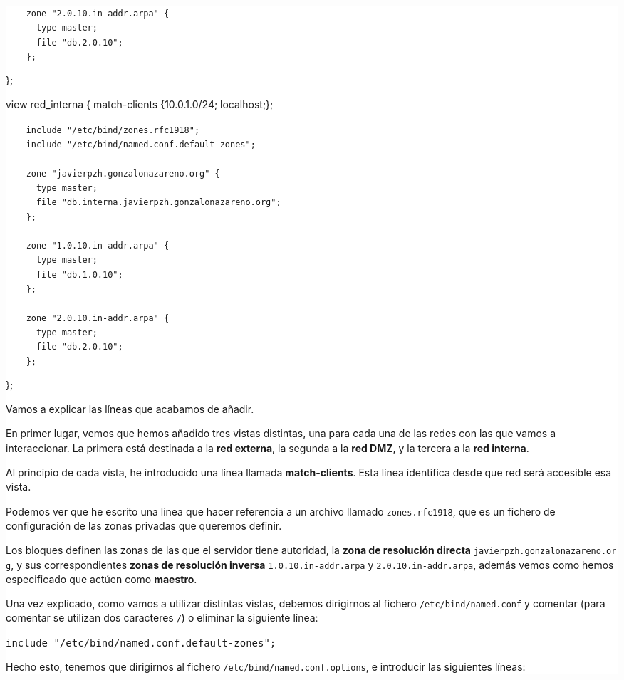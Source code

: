         zone "2.0.10.in-addr.arpa" {
          type master;
          file "db.2.0.10";
        };
};

view red_interna {
        match-clients {10.0.1.0/24; localhost;};

        include "/etc/bind/zones.rfc1918";
        include "/etc/bind/named.conf.default-zones";

        zone "javierpzh.gonzalonazareno.org" {
          type master;
          file "db.interna.javierpzh.gonzalonazareno.org";
        };

        zone "1.0.10.in-addr.arpa" {
          type master;
          file "db.1.0.10";
        };

        zone "2.0.10.in-addr.arpa" {
          type master;
          file "db.2.0.10";
        };
};
</pre>

Vamos a explicar las líneas que acabamos de añadir.

En primer lugar, vemos que hemos añadido tres vistas distintas, una para cada una de las redes con las que vamos a interaccionar. La primera está destinada a la **red externa**, la segunda a la **red DMZ**, y la tercera a la **red interna**.

Al principio de cada vista, he introducido una línea llamada **match-clients**. Esta línea identifica desde que red será accesible esa vista.

Podemos ver que he escrito una línea que hacer referencia a un archivo llamado `zones.rfc1918`, que es un fichero de configuración de las zonas privadas que queremos definir.

Los bloques definen las zonas de las que el servidor tiene autoridad, la **zona de resolución directa** `javierpzh.gonzalonazareno.org`, y sus correspondientes **zonas de resolución inversa** `1.0.10.in-addr.arpa` y `2.0.10.in-addr.arpa`, además vemos como hemos especificado que actúen como **maestro**.

Una vez explicado, como vamos a utilizar distintas vistas, debemos dirigirnos al fichero `/etc/bind/named.conf` y comentar (para comentar se utilizan dos caracteres `/`) o eliminar la siguiente línea:

<pre>
include "/etc/bind/named.conf.default-zones";
</pre>

Hecho esto, tenemos que dirigirnos al fichero `/etc/bind/named.conf.options`, e introducir las siguientes líneas:
